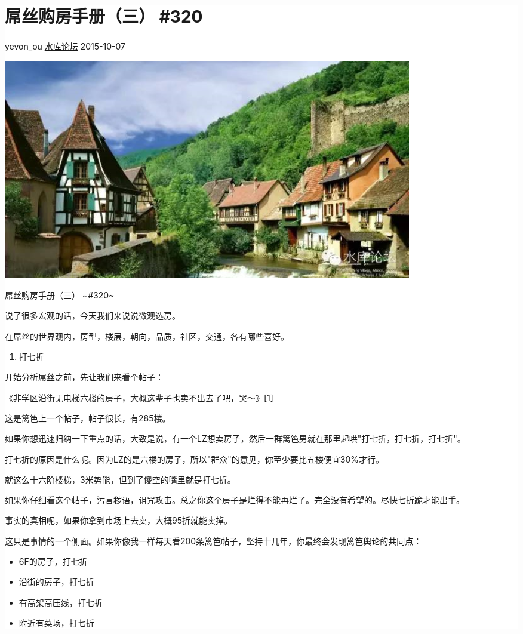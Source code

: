 # 屌丝购房手册（三） \#320

yevon\_ou [水库论坛](/) 2015-10-07

![](../img/320/media/image1.png)


屌丝购房手册（三） ~\#320~

说了很多宏观的话，今天我们来说说微观选房。

在屌丝的世界观内，房型，楼层，朝向，品质，社区，交通，各有哪些喜好。

1.  打七折

开始分析屌丝之前，先让我们来看个帖子：

《非学区沿街无电梯六楼的房子，大概这辈子也卖不出去了吧，哭～》\[1\]

这是篱笆上一个帖子，帖子很长，有285楼。

如果你想迅速归纳一下重点的话，大致是说，有一个LZ想卖房子，然后一群篱笆男就在那里起哄"打七折，打七折，打七折"。

打七折的原因是什么呢。因为LZ的是六楼的房子，所以"群众"的意见，你至少要比五楼便宜30%才行。

就这么十六阶楼梯，3米势能，但到了傻空的嘴里就是打七折。

如果你仔细看这个帖子，污言秽语，诅咒攻击。总之你这个房子是烂得不能再烂了。完全没有希望的。尽快七折跪才能出手。

事实的真相呢，如果你拿到市场上去卖，大概95折就能卖掉。

这只是事情的一个侧面。如果你像我一样每天看200条篱笆帖子，坚持十几年，你最终会发现篱笆舆论的共同点：

-   6F的房子，打七折

-   沿街的房子，打七折

-   有高架高压线，打七折

-   附近有菜场，打七折
